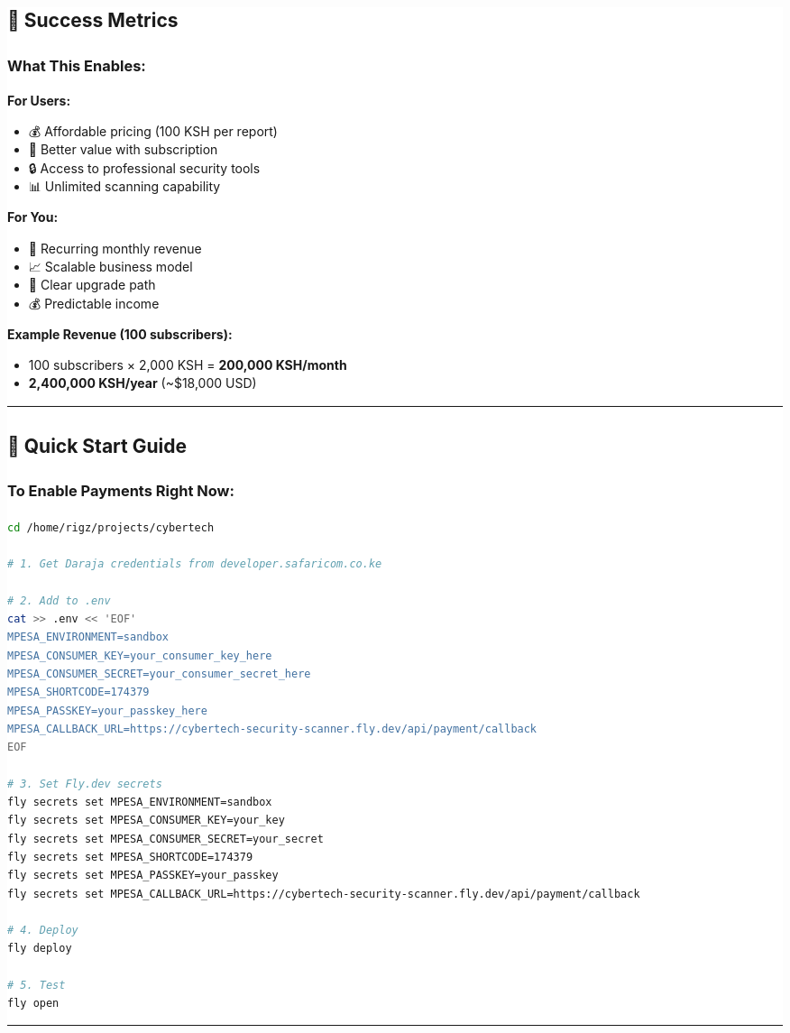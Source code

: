 ## 🎊 **Success Metrics**

### **What This Enables:**

**For Users:**
- 💰 Affordable pricing (100 KSH per report)
- 🎯 Better value with subscription
- 🔒 Access to professional security tools
- 📊 Unlimited scanning capability

**For You:**
- 💸 Recurring monthly revenue
- 📈 Scalable business model
- 🎯 Clear upgrade path
- 💰 Predictable income

**Example Revenue (100 subscribers):**
- 100 subscribers × 2,000 KSH = **200,000 KSH/month**
- **2,400,000 KSH/year** (~$18,000 USD)

---

## 🎯 **Quick Start Guide**

### **To Enable Payments Right Now:**

```bash
cd /home/rigz/projects/cybertech

# 1. Get Daraja credentials from developer.safaricom.co.ke

# 2. Add to .env
cat >> .env << 'EOF'
MPESA_ENVIRONMENT=sandbox
MPESA_CONSUMER_KEY=your_consumer_key_here
MPESA_CONSUMER_SECRET=your_consumer_secret_here
MPESA_SHORTCODE=174379
MPESA_PASSKEY=your_passkey_here
MPESA_CALLBACK_URL=https://cybertech-security-scanner.fly.dev/api/payment/callback
EOF

# 3. Set Fly.dev secrets
fly secrets set MPESA_ENVIRONMENT=sandbox
fly secrets set MPESA_CONSUMER_KEY=your_key
fly secrets set MPESA_CONSUMER_SECRET=your_secret
fly secrets set MPESA_SHORTCODE=174379
fly secrets set MPESA_PASSKEY=your_passkey
fly secrets set MPESA_CALLBACK_URL=https://cybertech-security-scanner.fly.dev/api/payment/callback

# 4. Deploy
fly deploy

# 5. Test
fly open
```

---